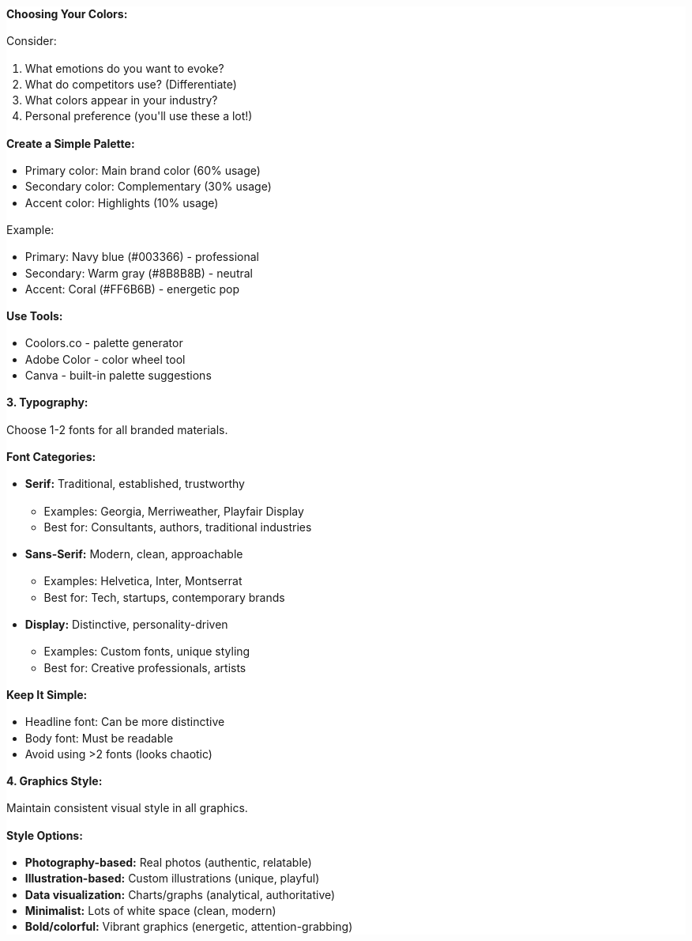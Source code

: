 **Choosing Your Colors:**

Consider:
1. What emotions do you want to evoke?
2. What do competitors use? (Differentiate)
3. What colors appear in your industry?
4. Personal preference (you'll use these a lot!)

**Create a Simple Palette:**

- Primary color: Main brand color (60% usage)
- Secondary color: Complementary (30% usage)
- Accent color: Highlights (10% usage)

Example:
- Primary: Navy blue (#003366) - professional
- Secondary: Warm gray (#8B8B8B) - neutral
- Accent: Coral (#FF6B6B) - energetic pop

**Use Tools:**
- Coolors.co - palette generator
- Adobe Color - color wheel tool
- Canva - built-in palette suggestions

**3. Typography:**

Choose 1-2 fonts for all branded materials.

**Font Categories:**

- **Serif:** Traditional, established, trustworthy
  - Examples: Georgia, Merriweather, Playfair Display
  - Best for: Consultants, authors, traditional industries

- **Sans-Serif:** Modern, clean, approachable
  - Examples: Helvetica, Inter, Montserrat
  - Best for: Tech, startups, contemporary brands

- **Display:** Distinctive, personality-driven
  - Examples: Custom fonts, unique styling
  - Best for: Creative professionals, artists

**Keep It Simple:**
- Headline font: Can be more distinctive
- Body font: Must be readable
- Avoid using >2 fonts (looks chaotic)

**4. Graphics Style:**

Maintain consistent visual style in all graphics.

**Style Options:**

- **Photography-based:** Real photos (authentic, relatable)
- **Illustration-based:** Custom illustrations (unique, playful)
- **Data visualization:** Charts/graphs (analytical, authoritative)
- **Minimalist:** Lots of white space (clean, modern)
- **Bold/colorful:** Vibrant graphics (energetic, attention-grabbing)
